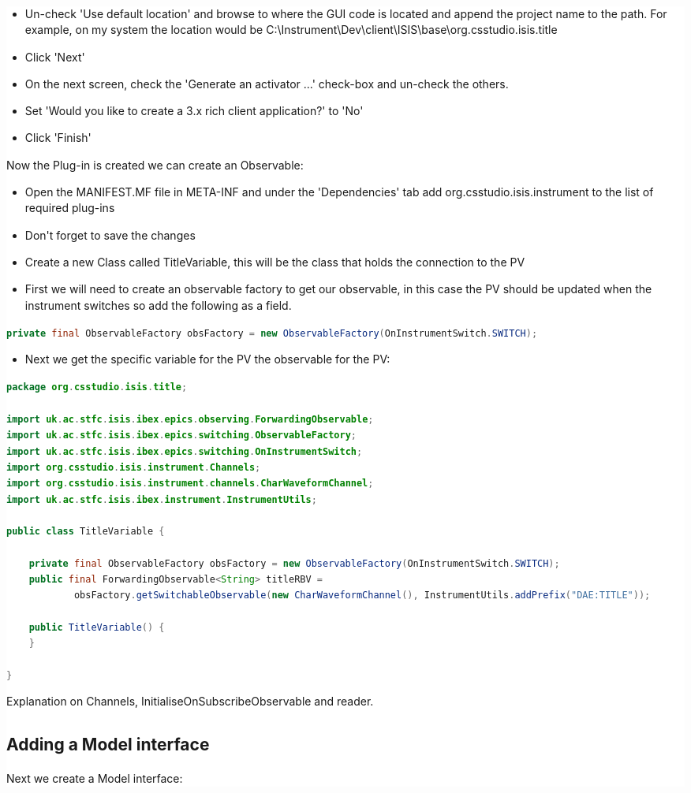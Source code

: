 * Un-check 'Use default location' and browse to where the GUI code is located and append the project name to the path. For example, on my system the location would be C:\\Instrument\\Dev\\client\\ISIS\\base\\org.csstudio.isis.title
 
* Click 'Next'

* On the next screen, check the 'Generate an activator ...' check-box and un-check the others.

* Set 'Would you like to create a 3.x rich client application?' to 'No'

* Click 'Finish'

Now the Plug-in is created we can create an Observable:

* Open the MANIFEST.MF file in META-INF and under the 'Dependencies' tab add org.csstudio.isis.instrument to the list of required plug-ins

* Don't forget to save the changes

* Create a new Class called TitleVariable, this will be the class that holds the connection to the PV

* First we will need to create an observable factory to get our observable, in this case the PV should be updated when the instrument switches so add the following as a field.
```java
private final ObservableFactory obsFactory = new ObservableFactory(OnInstrumentSwitch.SWITCH);
```

* Next we get the specific variable for the PV the observable for the PV:
```java
package org.csstudio.isis.title;

import uk.ac.stfc.isis.ibex.epics.observing.ForwardingObservable;
import uk.ac.stfc.isis.ibex.epics.switching.ObservableFactory;
import uk.ac.stfc.isis.ibex.epics.switching.OnInstrumentSwitch;
import org.csstudio.isis.instrument.Channels;
import org.csstudio.isis.instrument.channels.CharWaveformChannel;
import uk.ac.stfc.isis.ibex.instrument.InstrumentUtils;

public class TitleVariable {
    
    private final ObservableFactory obsFactory = new ObservableFactory(OnInstrumentSwitch.SWITCH);
    public final ForwardingObservable<String> titleRBV = 
            obsFactory.getSwitchableObservable(new CharWaveformChannel(), InstrumentUtils.addPrefix("DAE:TITLE"));

    public TitleVariable() {
    }

} 
```
Explanation on Channels, InitialiseOnSubscribeObservable and reader.

## Adding a Model interface

Next we create a Model interface:
